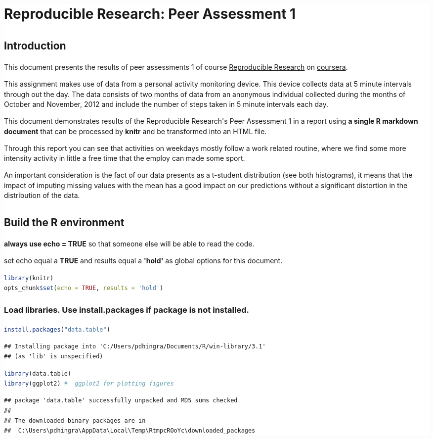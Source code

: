 # Reproducible Research: Peer Assessment 1



## Introduction

This document presents the results of peer assessments 1 of course [Reproducible Research](https://class.coursera.org/repdata-004) on [coursera](https://www.coursera.org). 

This assignment makes use of data from a personal activity monitoring device. This device collects data at 5 minute intervals through out the day. The data consists of two months of data from an anonymous individual collected during the months of October and November, 2012 and include the number of steps taken in 5 minute intervals each day.


This document demonstrates results of the Reproducible Research's Peer Assessment 1 in a report using **a single R markdown document** that can be processed by **knitr** and be transformed into an HTML file.  

Through this report you can see that activities on weekdays mostly follow a work related routine, where we find some more intensity activity in little a free time that the employ can made some sport. 

An important consideration is the fact of our data presents as a t-student distribution (see both histograms), it means that the impact of imputing missing values with the mean has a good impact on our predictions without a significant distortion in the distribution of the data.  

## Build the R environment

 **always use echo = TRUE** so that someone else will be able to read the code. 

set echo equal a **TRUE** and results equal a **'hold'** as global options for this document.  

```r
library(knitr)
opts_chunk$set(echo = TRUE, results = 'hold')
```

### Load  libraries. Use install.packages if package is not installed.

```r
install.packages("data.table")
```

```
## Installing package into 'C:/Users/pdhingra/Documents/R/win-library/3.1'
## (as 'lib' is unspecified)
```

```r
library(data.table)
library(ggplot2) #  ggplot2 for plotting figures
```

```
## package 'data.table' successfully unpacked and MD5 sums checked
## 
## The downloaded binary packages are in
## 	C:\Users\pdhingra\AppData\Local\Temp\RtmpcROoYc\downloaded_packages
```

